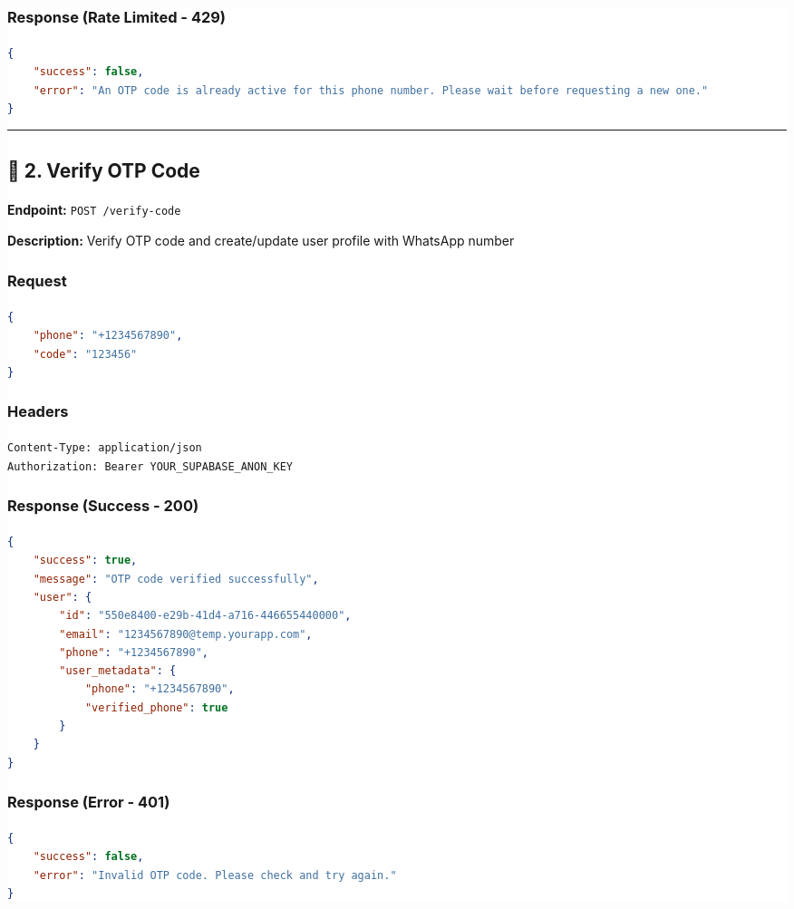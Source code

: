 ### Response (Rate Limited - 429)
```json
{
    "success": false,
    "error": "An OTP code is already active for this phone number. Please wait before requesting a new one."
}
```

---

## 🔐 2. Verify OTP Code

**Endpoint:** `POST /verify-code`

**Description:** Verify OTP code and create/update user profile with WhatsApp number

### Request
```json
{
    "phone": "+1234567890",
    "code": "123456"
}
```

### Headers
```
Content-Type: application/json
Authorization: Bearer YOUR_SUPABASE_ANON_KEY
```

### Response (Success - 200)
```json
{
    "success": true,
    "message": "OTP code verified successfully",
    "user": {
        "id": "550e8400-e29b-41d4-a716-446655440000",
        "email": "1234567890@temp.yourapp.com",
        "phone": "+1234567890",
        "user_metadata": {
            "phone": "+1234567890",
            "verified_phone": true
        }
    }
}
```

### Response (Error - 401)
```json
{
    "success": false,
    "error": "Invalid OTP code. Please check and try again."
}
```
